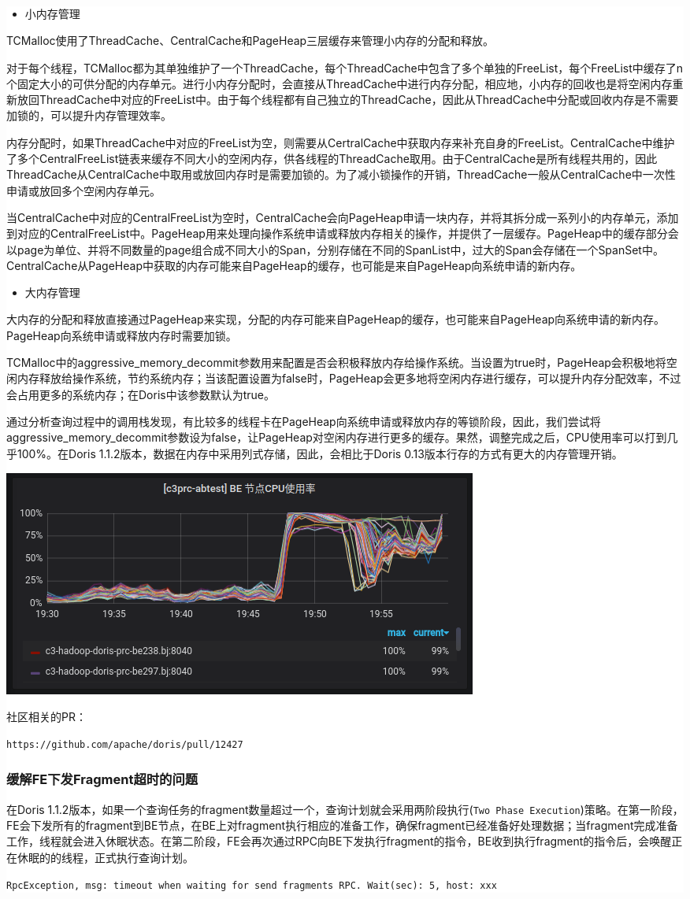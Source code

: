    - 小内存管理

   TCMalloc使用了ThreadCache、CentralCache和PageHeap三层缓存来管理小内存的分配和释放。

   对于每个线程，TCMalloc都为其单独维护了一个ThreadCache，每个ThreadCache中包含了多个单独的FreeList，每个FreeList中缓存了n个固定大小的可供分配的内存单元。进行小内存分配时，会直接从ThreadCache中进行内存分配，相应地，小内存的回收也是将空闲内存重新放回ThreadCache中对应的FreeList中。由于每个线程都有自己独立的ThreadCache，因此从ThreadCache中分配或回收内存是不需要加锁的，可以提升内存管理效率。

   内存分配时，如果ThreadCache中对应的FreeList为空，则需要从CertralCache中获取内存来补充自身的FreeList。CentralCache中维护了多个CentralFreeList链表来缓存不同大小的空闲内存，供各线程的ThreadCache取用。由于CentralCache是所有线程共用的，因此ThreadCache从CentralCache中取用或放回内存时是需要加锁的。为了减小锁操作的开销，ThreadCache一般从CentralCache中一次性申请或放回多个空闲内存单元。

   当CentralCache中对应的CentralFreeList为空时，CentralCache会向PageHeap申请一块内存，并将其拆分成一系列小的内存单元，添加到对应的CentralFreeList中。PageHeap用来处理向操作系统申请或释放内存相关的操作，并提供了一层缓存。PageHeap中的缓存部分会以page为单位、并将不同数量的page组合成不同大小的Span，分别存储在不同的SpanList中，过大的Span会存储在一个SpanSet中。CentralCache从PageHeap中获取的内存可能来自PageHeap的缓存，也可能是来自PageHeap向系统申请的新内存。

   - 大内存管理

   大内存的分配和释放直接通过PageHeap来实现，分配的内存可能来自PageHeap的缓存，也可能来自PageHeap向系统申请的新内存。PageHeap向系统申请或释放内存时需要加锁。

   TCMalloc中的aggressive_memory_decommit参数用来配置是否会积极释放内存给操作系统。当设置为true时，PageHeap会积极地将空闲内存释放给操作系统，节约系统内存；当该配置设置为false时，PageHeap会更多地将空闲内存进行缓存，可以提升内存分配效率，不过会占用更多的系统内存；在Doris中该参数默认为true。

   通过分析查询过程中的调用栈发现，有比较多的线程卡在PageHeap向系统申请或释放内存的等锁阶段，因此，我们尝试将aggressive_memory_decommit参数设为false，让PageHeap对空闲内存进行更多的缓存。果然，调整完成之后，CPU使用率可以打到几乎100%。在Doris 1.1.2版本，数据在内存中采用列式存储，因此，会相比于Doris 0.13版本行存的方式有更大的内存管理开销。

   ![图8 调优后Doris 1.1.2测试集群的CPU使用率](../images/doris-tune-8.jpg)

社区相关的PR：

```
https://github.com/apache/doris/pull/12427
```

### 缓解FE下发Fragment超时的问题

在Doris 1.1.2版本，如果一个查询任务的fragment数量超过一个，查询计划就会采用两阶段执行(`Two Phase Execution`)策略。在第一阶段，FE会下发所有的fragment到BE节点，在BE上对fragment执行相应的准备工作，确保fragment已经准备好处理数据；当fragment完成准备工作，线程就会进入休眠状态。在第二阶段，FE会再次通过RPC向BE下发执行fragment的指令，BE收到执行fragment的指令后，会唤醒正在休眠的的线程，正式执行查询计划。

```
RpcException, msg: timeout when waiting for send fragments RPC. Wait(sec): 5, host: xxx
```

